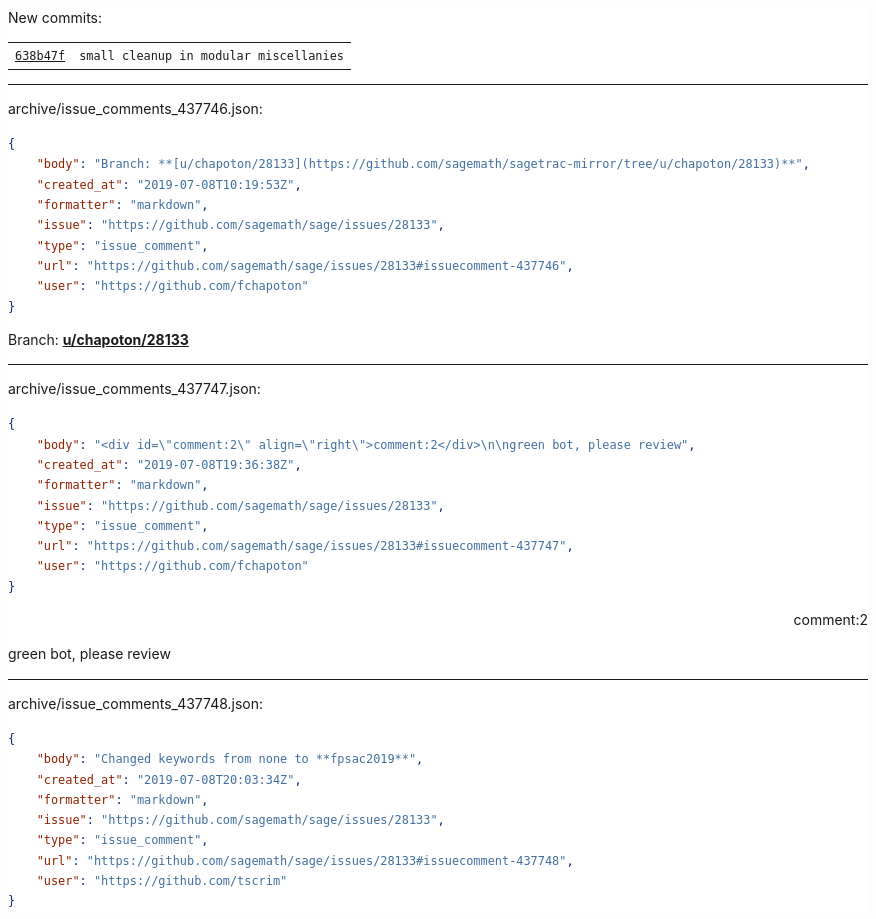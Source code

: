 <div id="comment:1"></div>

New commits:
<table><tr><td><a href="https://github.com/sagemath/sagetrac-mirror/commit/638b47fcd69bbfd188270176e1f0a78ec8bef0c7"><code>638b47f</code></a></td><td><code>small cleanup in modular miscellanies</code></td></tr></table>




---

archive/issue_comments_437746.json:
```json
{
    "body": "Branch: **[u/chapoton/28133](https://github.com/sagemath/sagetrac-mirror/tree/u/chapoton/28133)**",
    "created_at": "2019-07-08T10:19:53Z",
    "formatter": "markdown",
    "issue": "https://github.com/sagemath/sage/issues/28133",
    "type": "issue_comment",
    "url": "https://github.com/sagemath/sage/issues/28133#issuecomment-437746",
    "user": "https://github.com/fchapoton"
}
```

Branch: **[u/chapoton/28133](https://github.com/sagemath/sagetrac-mirror/tree/u/chapoton/28133)**



---

archive/issue_comments_437747.json:
```json
{
    "body": "<div id=\"comment:2\" align=\"right\">comment:2</div>\n\ngreen bot, please review",
    "created_at": "2019-07-08T19:36:38Z",
    "formatter": "markdown",
    "issue": "https://github.com/sagemath/sage/issues/28133",
    "type": "issue_comment",
    "url": "https://github.com/sagemath/sage/issues/28133#issuecomment-437747",
    "user": "https://github.com/fchapoton"
}
```

<div id="comment:2" align="right">comment:2</div>

green bot, please review



---

archive/issue_comments_437748.json:
```json
{
    "body": "Changed keywords from none to **fpsac2019**",
    "created_at": "2019-07-08T20:03:34Z",
    "formatter": "markdown",
    "issue": "https://github.com/sagemath/sage/issues/28133",
    "type": "issue_comment",
    "url": "https://github.com/sagemath/sage/issues/28133#issuecomment-437748",
    "user": "https://github.com/tscrim"
}
```
